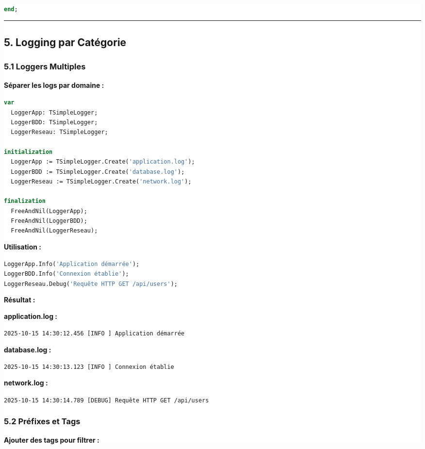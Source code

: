 ```pascal
end;
```

---

## 5. Logging par Catégorie

### 5.1 Loggers Multiples

**Séparer les logs par domaine :**

```pascal
var
  LoggerApp: TSimpleLogger;
  LoggerBDD: TSimpleLogger;
  LoggerReseau: TSimpleLogger;

initialization
  LoggerApp := TSimpleLogger.Create('application.log');
  LoggerBDD := TSimpleLogger.Create('database.log');
  LoggerReseau := TSimpleLogger.Create('network.log');

finalization
  FreeAndNil(LoggerApp);
  FreeAndNil(LoggerBDD);
  FreeAndNil(LoggerReseau);
```

**Utilisation :**

```pascal
LoggerApp.Info('Application démarrée');
LoggerBDD.Info('Connexion établie');
LoggerReseau.Debug('Requête HTTP GET /api/users');
```

**Résultat :**

**application.log :**
```
2025-10-15 14:30:12.456 [INFO ] Application démarrée
```

**database.log :**
```
2025-10-15 14:30:13.123 [INFO ] Connexion établie
```

**network.log :**
```
2025-10-15 14:30:14.789 [DEBUG] Requête HTTP GET /api/users
```

### 5.2 Préfixes et Tags

**Ajouter des tags pour filtrer :**
